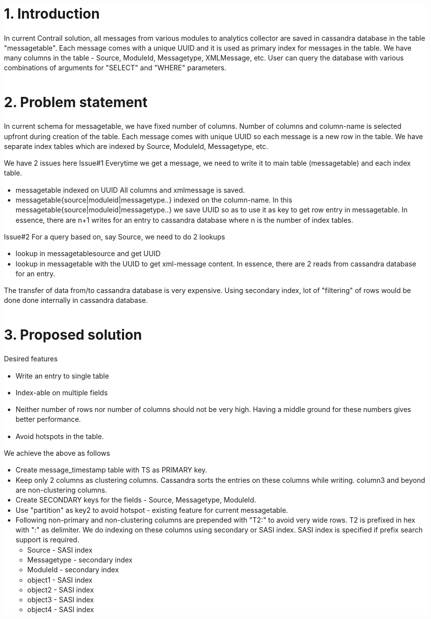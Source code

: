 # 1. Introduction
In current Contrail solution, all messages from various modules to analytics collector are saved in cassandra database in the table "messagetable".
Each message comes with a unique UUID and it is used as primary index for messages in the table.
We have many columns in the table - Source, ModuleId, Messagetype, XMLMessage, etc.
User can query the database with various combinations of arguments for "SELECT" and "WHERE" parameters.

# 2. Problem statement
In current schema for messagetable, we have fixed number of columns.
Number of columns and column-name is selected upfront during creation of the table.
Each message comes with unique UUID so each message is a new row in the table.
We have separate index tables which are indexed by Source, ModuleId, Messagetype, etc.

We have 2 issues here
Issue#1
Everytime we get a message, we need to write it to main table (messagetable) and each index table.
- messagetable indexed on UUID
  All columns and xmlmessage is saved.
- messagetable{source|moduleid|messagetype..} indexed on the column-name.
  In this messagetable{source|moduleid|messagetype..} we save UUID so as to use it as key to get row entry in messagetable.
In essence, there are n+1 writes for an entry to cassandra database where n is the number of index tables.

Issue#2
For a query based on, say Source, we need to do 2 lookups
- lookup in messagetablesource and get UUID
- lookup in messagetable with the UUID to get xml-message content.
In essence, there are 2 reads from cassandra database for an entry.

The transfer of data from/to cassandra database is very expensive. Using secondary index, lot of "filtering" of rows would be done done internally in cassandra database.

# 3. Proposed solution
Desired features
- Write an entry to single table
- Index-able on multiple fields

- Neither number of rows nor number of columns should not be very high.
  Having a middle ground for these numbers gives better performance.
- Avoid hotspots in the table.

We achieve the above as follows
- Create message_timestamp table with TS as PRIMARY key.
- Keep only 2 columns as clustering columns. Cassandra sorts the entries on these columns while writing.
  column3 and beyond are non-clustering columns.
- Create SECONDARY keys for the fields - Source, Messagetype, ModuleId.
- Use "partition" as key2 to avoid hotspot - existing feature for current messagetable.
- Following non-primary and non-clustering columns are prepended with "T2:" to avoid very wide rows.
  T2 is prefixed in hex with ":" as delimiter.
  We do indexing on these columns using secondary or SASI index.
  SASI index is specified if prefix search support is required.
  - Source      - SASI index
  - Messagetype - secondary index
  - ModuleId    - secondary index
  - object1     - SASI index
  - object2     - SASI index
  - object3     - SASI index
  - object4     - SASI index